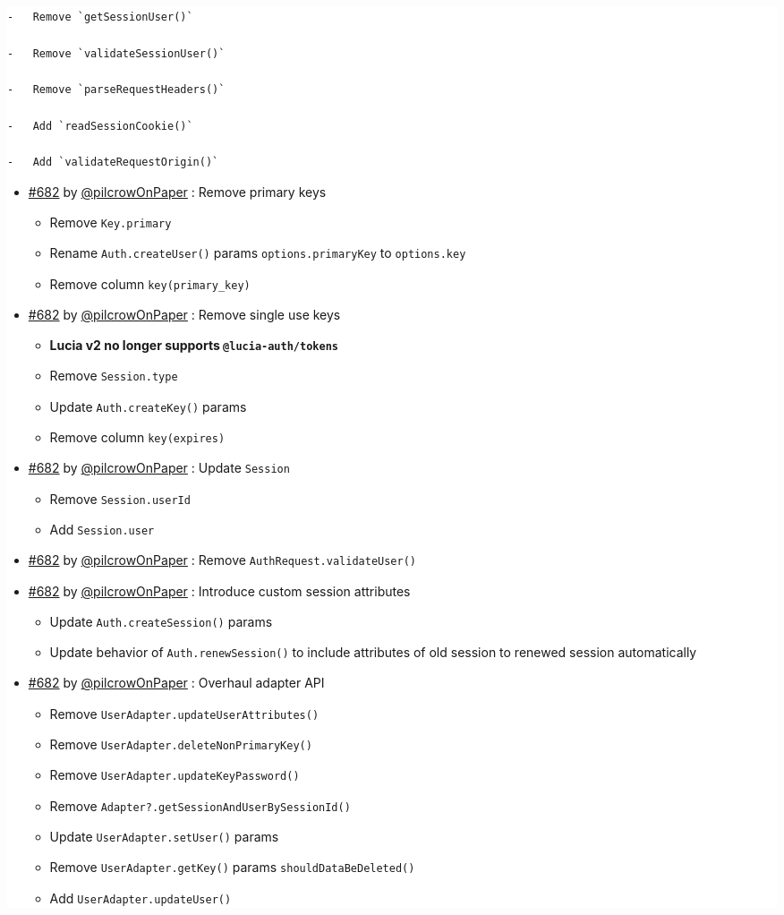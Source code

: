     -   Remove `getSessionUser()`

    -   Remove `validateSessionUser()`

    -   Remove `parseRequestHeaders()`

    -   Add `readSessionCookie()`

    -   Add `validateRequestOrigin()`

-   [#682](https://github.com/pilcrowOnPaper/lucia/pull/682) by [@pilcrowOnPaper](https://github.com/pilcrowOnPaper) : Remove primary keys

    -   Remove `Key.primary`

    -   Rename `Auth.createUser()` params `options.primaryKey` to `options.key`

    -   Remove column `key(primary_key)`

-   [#682](https://github.com/pilcrowOnPaper/lucia/pull/682) by [@pilcrowOnPaper](https://github.com/pilcrowOnPaper) : Remove single use keys

    -   **Lucia v2 no longer supports `@lucia-auth/tokens`**

    -   Remove `Session.type`

    -   Update `Auth.createKey()` params

    -   Remove column `key(expires)`

-   [#682](https://github.com/pilcrowOnPaper/lucia/pull/682) by [@pilcrowOnPaper](https://github.com/pilcrowOnPaper) : Update `Session`

    -   Remove `Session.userId`

    -   Add `Session.user`

-   [#682](https://github.com/pilcrowOnPaper/lucia/pull/682) by [@pilcrowOnPaper](https://github.com/pilcrowOnPaper) : Remove `AuthRequest.validateUser()`

-   [#682](https://github.com/pilcrowOnPaper/lucia/pull/682) by [@pilcrowOnPaper](https://github.com/pilcrowOnPaper) : Introduce custom session attributes

    -   Update `Auth.createSession()` params

    -   Update behavior of `Auth.renewSession()` to include attributes of old session to renewed session automatically

-   [#682](https://github.com/pilcrowOnPaper/lucia/pull/682) by [@pilcrowOnPaper](https://github.com/pilcrowOnPaper) : Overhaul adapter API

    -   Remove `UserAdapter.updateUserAttributes()`

    -   Remove `UserAdapter.deleteNonPrimaryKey()`

    -   Remove `UserAdapter.updateKeyPassword()`

    -   Remove `Adapter?.getSessionAndUserBySessionId()`

    -   Update `UserAdapter.setUser()` params

    -   Remove `UserAdapter.getKey()` params `shouldDataBeDeleted()`

    -   Add `UserAdapter.updateUser()`
